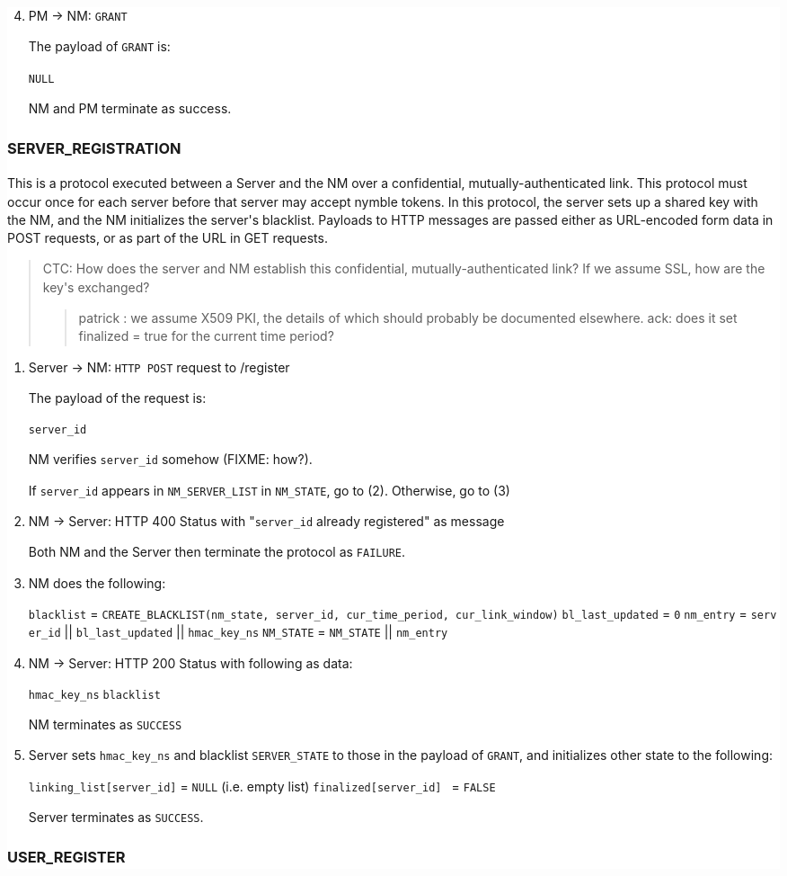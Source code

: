   4.  PM -> NM: `GRANT`
    
      The payload of `GRANT` is:
      
        `NULL`
        
      NM and PM terminate as success.

### SERVER_REGISTRATION

This is a protocol executed between a Server and the NM over a confidential, mutually-authenticated link.  This protocol must occur once for each server before that server may accept nymble tokens. In this protocol, the server sets up a shared key with the NM, and the NM initializes the server's blacklist. Payloads to HTTP messages are passed either as URL-encoded form data in POST requests, or as part of the URL in GET requests.


> CTC: How does the server and NM establish this confidential, mutually-authenticated link? If we assume SSL, how are the key's exchanged?
>> patrick : we assume X509 PKI, the details of which should probably be documented elsewhere.
> ack: does it set finalized = true for the current time period?

  1.  Server -> NM: `HTTP POST` request to /register
    
      The payload of the request is:
      
        `server_id`
              
      NM verifies `server_id` somehow (FIXME: how?).
      
        If `server_id` appears in `NM_SERVER_LIST` in `NM_STATE`, go to (2). Otherwise, go to (3)
      
  2.  NM -> Server: HTTP 400 Status with "`server_id` already registered" as message
    
      Both NM and the Server then terminate the protocol as `FAILURE`.
      
  3.  NM does the following:
    
        `blacklist`       = `CREATE_BLACKLIST(nm_state, server_id, cur_time_period, cur_link_window)`
        `bl_last_updated` = `0`
        `nm_entry`        = `server_id` || `bl_last_updated` || `hmac_key_ns`
        `NM_STATE`        = `NM_STATE` || `nm_entry`
        
  4.  NM -> Server: HTTP 200 Status with following as data:
          
        `hmac_key_ns`
        `blacklist`
        
      NM terminates as `SUCCESS`
      
  5.  Server sets `hmac_key_ns` and blacklist `SERVER_STATE` to those in the payload of `GRANT`, and initializes other state to the following:
        
        `linking_list[server_id]` = `NULL` (i.e. empty list)
        `finalized[server_id] `   = `FALSE`
        
      Server terminates as `SUCCESS`.

### USER_REGISTER
